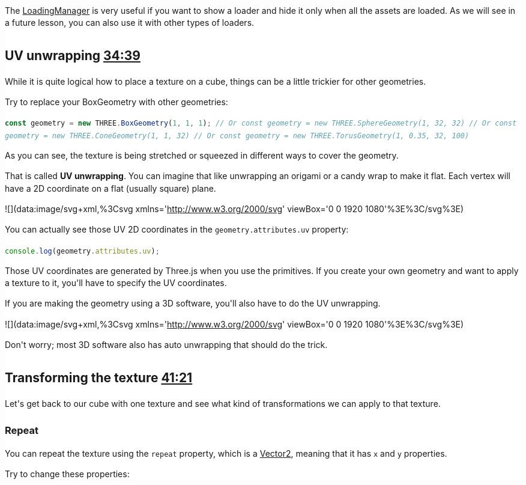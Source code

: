 The [LoadingManager](https://threejs.org/docs/index.html#api/en/loaders/managers/LoadingManager) is very useful if you want to show a loader and hide it only when all the assets are loaded. As we will see in a future lesson, you can also use it with other types of loaders.

## UV unwrapping [34:39](https://threejs-journey.com/lessons/textures#)[](https://threejs-journey.com/lessons/textures#uv-unwrapping)

While it is quite logical how to place a texture on a cube, things can be a little trickier for other geometries.

Try to replace your BoxGeometry with other geometries:

```javascript
const geometry = new THREE.BoxGeometry(1, 1, 1); // Or const geometry = new THREE.SphereGeometry(1, 32, 32) // Or const geometry = new THREE.ConeGeometry(1, 1, 32) // Or const geometry = new THREE.TorusGeometry(1, 0.35, 32, 100)
```

As you can see, the texture is being stretched or squeezed in different ways to cover the geometry.

That is called **UV unwrapping**. You can imagine that like unwrapping an origami or a candy wrap to make it flat. Each vertex will have a 2D coordinate on a flat (usually square) plane.

![](data:image/svg+xml,%3Csvg xmlns='http://www.w3.org/2000/svg' viewBox='0 0 1920 1080'%3E%3C/svg%3E)

You can actually see those UV 2D coordinates in the `geometry.attributes.uv` property:

```javascript
console.log(geometry.attributes.uv);
```

Those UV coordinates are generated by Three.js when you use the primitives. If you create your own geometry and want to apply a texture to it, you'll have to specify the UV coordinates.

If you are making the geometry using a 3D software, you'll also have to do the UV unwrapping.

![](data:image/svg+xml,%3Csvg xmlns='http://www.w3.org/2000/svg' viewBox='0 0 1920 1080'%3E%3C/svg%3E)

Don't worry; most 3D software also has auto unwrapping that should do the trick.

## Transforming the texture [41:21](https://threejs-journey.com/lessons/textures#)[](https://threejs-journey.com/lessons/textures#transforming-the-texture)

Let's get back to our cube with one texture and see what kind of transformations we can apply to that texture.

### Repeat[](https://threejs-journey.com/lessons/textures#repeat)

You can repeat the texture using the `repeat` property, which is a [Vector2](https://threejs.org/docs/index.html#api/en/math/Vector2), meaning that it has `x` and `y` properties.

Try to change these properties:
